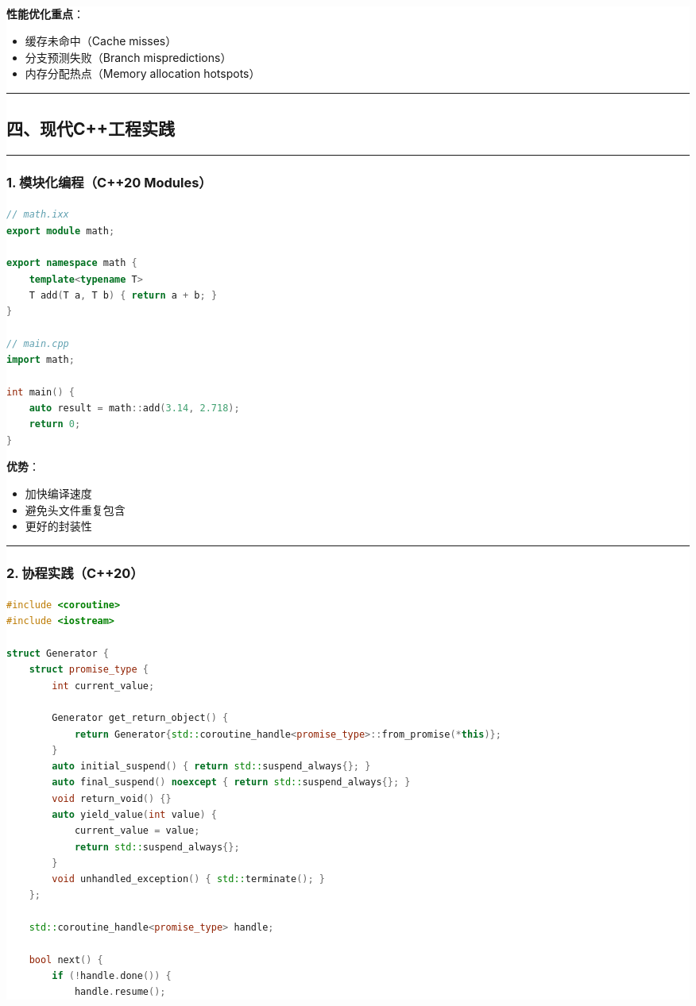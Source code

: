 **性能优化重点**：
- 缓存未命中（Cache misses）
- 分支预测失败（Branch mispredictions）
- 内存分配热点（Memory allocation hotspots）

---

## 四、现代C++工程实践

---

### 1. 模块化编程（C++20 Modules）
```cpp
// math.ixx
export module math;

export namespace math {
    template<typename T>
    T add(T a, T b) { return a + b; }
}

// main.cpp
import math;

int main() {
    auto result = math::add(3.14, 2.718);
    return 0;
}
```

**优势**：
- 加快编译速度
- 避免头文件重复包含
- 更好的封装性

---

### 2. 协程实践（C++20）
```cpp
#include <coroutine>
#include <iostream>

struct Generator {
    struct promise_type {
        int current_value;
        
        Generator get_return_object() { 
            return Generator{std::coroutine_handle<promise_type>::from_promise(*this)};
        }
        auto initial_suspend() { return std::suspend_always{}; }
        auto final_suspend() noexcept { return std::suspend_always{}; }
        void return_void() {}
        auto yield_value(int value) {
            current_value = value;
            return std::suspend_always{};
        }
        void unhandled_exception() { std::terminate(); }
    };

    std::coroutine_handle<promise_type> handle;
    
    bool next() { 
        if (!handle.done()) {
            handle.resume();
```
